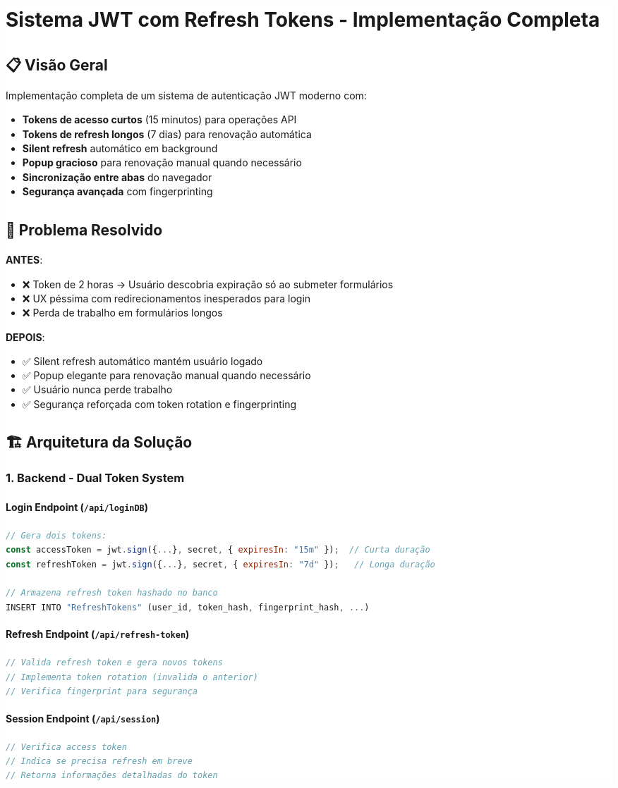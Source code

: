 # Sistema JWT com Refresh Tokens - Implementação Completa

## 📋 Visão Geral

Implementação completa de um sistema de autenticação JWT moderno com:
- **Tokens de acesso curtos** (15 minutos) para operações API
- **Tokens de refresh longos** (7 dias) para renovação automática
- **Silent refresh** automático em background
- **Popup gracioso** para renovação manual quando necessário
- **Sincronização entre abas** do navegador
- **Segurança avançada** com fingerprinting

## 🎯 Problema Resolvido

**ANTES**: 
- ❌ Token de 2 horas → Usuário descobria expiração só ao submeter formulários
- ❌ UX péssima com redirecionamentos inesperados para login
- ❌ Perda de trabalho em formulários longos

**DEPOIS**:
- ✅ Silent refresh automático mantém usuário logado
- ✅ Popup elegante para renovação manual quando necessário
- ✅ Usuário nunca perde trabalho
- ✅ Segurança reforçada com token rotation e fingerprinting

## 🏗️ Arquitetura da Solução

### **1. Backend - Dual Token System**

#### **Login Endpoint (`/api/loginDB`)**
```javascript
// Gera dois tokens:
const accessToken = jwt.sign({...}, secret, { expiresIn: "15m" });  // Curta duração
const refreshToken = jwt.sign({...}, secret, { expiresIn: "7d" });   // Longa duração

// Armazena refresh token hashado no banco
INSERT INTO "RefreshTokens" (user_id, token_hash, fingerprint_hash, ...)
```

#### **Refresh Endpoint (`/api/refresh-token`)**
```javascript
// Valida refresh token e gera novos tokens
// Implementa token rotation (invalida o anterior)
// Verifica fingerprint para segurança
```

#### **Session Endpoint (`/api/session`)**
```javascript
// Verifica access token
// Indica se precisa refresh em breve
// Retorna informações detalhadas do token
```
